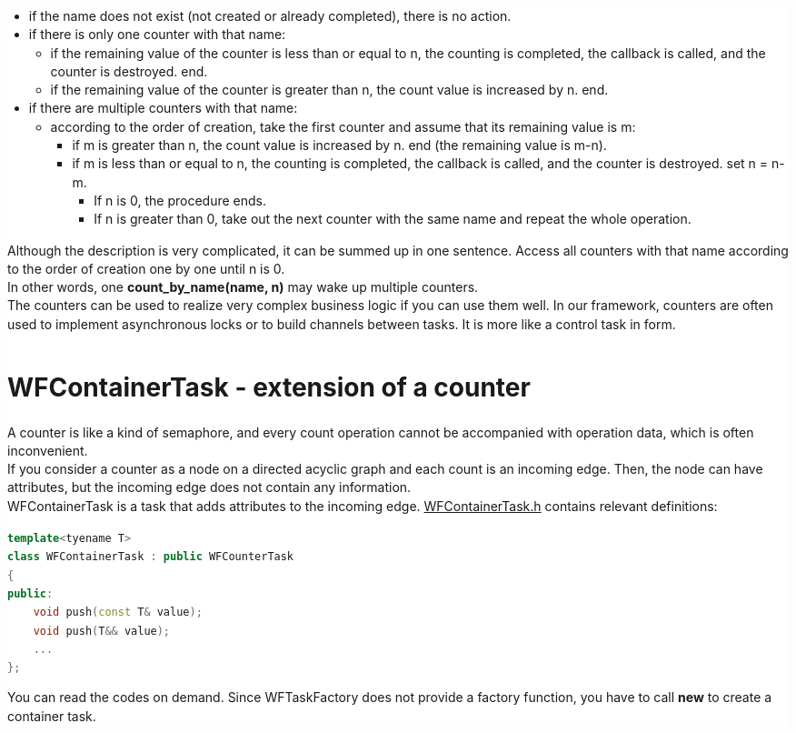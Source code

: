 * if the name does not exist (not created or already completed), there is no action.
* if there is only one counter with that name:
  * if the remaining value of the counter is less than or equal to n, the counting is completed, the callback is called, and the counter is destroyed. end.
  * if the remaining value of the counter is greater than n, the count value is increased by n. end.
* if there are multiple counters with that name:
  * according to the order of creation, take the first counter and assume that its remaining value is m:
    * if m is greater than n, the count value is increased by n. end (the remaining value is m-n).
    * if m is less than or equal to n, the counting is completed, the callback is called, and the counter is destroyed. set n = n-m.
      * If n is 0, the procedure ends.
      * If n is greater than 0, take out the next counter with the same name and repeat the whole operation.

Although the description is very complicated, it can be summed up in one sentence. Access all counters with that name according to the order of creation one by one until n is 0.   
In other words, one **count\_by\_name(name, n)** may wake up multiple counters.   
The counters can be used to realize very complex business logic if you can use them well. In our framework, counters are often used to implement asynchronous locks or to build channels between tasks. It is more like a control task in form.

# WFContainerTask - extension of a counter

A counter is like a kind of semaphore, and every count operation cannot be accompanied with operation data, which is often inconvenient.   
If you consider a counter as a node on a directed acyclic graph and each count is an incoming edge. Then, the node can have attributes, but the incoming edge does not contain any information.   
WFContainerTask is a task that adds attributes to the incoming edge. [WFContainerTask.h](/src/factory/WFContainerTask.h) contains relevant definitions:

~~~cpp
template<tyename T>
class WFContainerTask : public WFCounterTask
{
public:
    void push(const T& value);
    void push(T&& value);
    ...
};
~~~

You can read the codes on demand. Since WFTaskFactory does not provide a factory function, you have to call **new** to create a container task.

